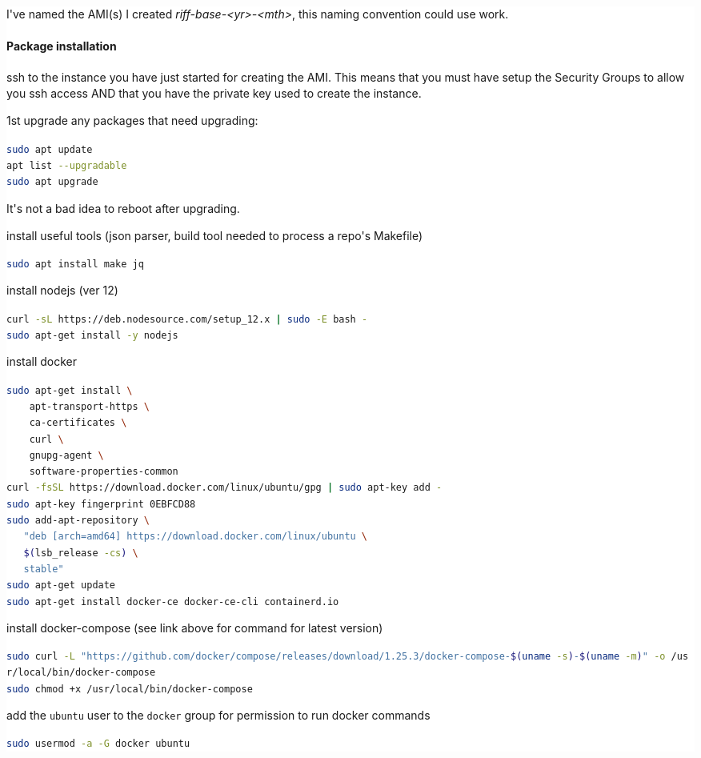 I've named the AMI(s) I created _riff-base-&lt;yr>-&lt;mth>_, this naming convention could use work.

[install-docker]: <https://docs.docker.com/install/linux/docker-ce/ubuntu/>
[install-compose]: <https://docs.docker.com/compose/install/>
[install-node]: <https://github.com/nodesource/distributions/blob/master/README.md#debinstall>

#### Package installation

ssh to the instance you have just started for creating the AMI. This means that you must have setup
the Security Groups to allow you ssh access AND that you have the private key used to create the instance.

1st upgrade any packages that need upgrading:

```sh
sudo apt update
apt list --upgradable
sudo apt upgrade
```

It's not a bad idea to reboot after upgrading.

install useful tools (json parser, build tool needed to process a repo's Makefile)
```sh
sudo apt install make jq
```

install nodejs (ver 12)
```sh
curl -sL https://deb.nodesource.com/setup_12.x | sudo -E bash -
sudo apt-get install -y nodejs
```

install docker
```sh
sudo apt-get install \
    apt-transport-https \
    ca-certificates \
    curl \
    gnupg-agent \
    software-properties-common
curl -fsSL https://download.docker.com/linux/ubuntu/gpg | sudo apt-key add -
sudo apt-key fingerprint 0EBFCD88
sudo add-apt-repository \
   "deb [arch=amd64] https://download.docker.com/linux/ubuntu \
   $(lsb_release -cs) \
   stable"
sudo apt-get update
sudo apt-get install docker-ce docker-ce-cli containerd.io
```

install docker-compose (see link above for command for latest version)
```sh
sudo curl -L "https://github.com/docker/compose/releases/download/1.25.3/docker-compose-$(uname -s)-$(uname -m)" -o /usr/local/bin/docker-compose
sudo chmod +x /usr/local/bin/docker-compose
```

add the `ubuntu` user to the `docker` group for permission to run docker commands
```sh
sudo usermod -a -G docker ubuntu
```


[setup python]: <./python-setup.md> "Set up python virtual environment for scripts"
[docker install]: <https://docs.docker.com/install/> "Installing Docker"
[AWS CLI]: <https://docs.aws.amazon.com/cli/latest/userguide/cli-chap-welcome.html> "AWS Command Line Interface"
[docker for AWS]: <https://docs.docker.com/docker-for-aws/why/> "Docker for AWS"
[cloudformation]: <https://aws.amazon.com/cloudformation/> "AWS CloudFormation"
[docker swarm]: <https://docs.docker.com/engine/swarm/> "Swarm mode overview"
[getstarted swarm]: <https://docs.docker.com/get-started/part4/> "Get Started, Part 4: Swarms"
